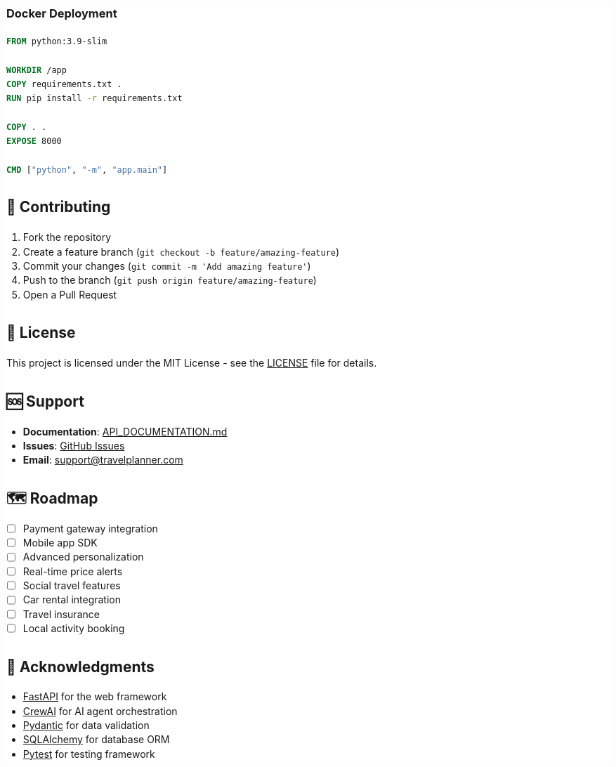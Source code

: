 ### Docker Deployment
```dockerfile
FROM python:3.9-slim

WORKDIR /app
COPY requirements.txt .
RUN pip install -r requirements.txt

COPY . .
EXPOSE 8000

CMD ["python", "-m", "app.main"]
```

## 🤝 Contributing

1. Fork the repository
2. Create a feature branch (`git checkout -b feature/amazing-feature`)
3. Commit your changes (`git commit -m 'Add amazing feature'`)
4. Push to the branch (`git push origin feature/amazing-feature`)
5. Open a Pull Request

## 📝 License

This project is licensed under the MIT License - see the [LICENSE](LICENSE) file for details.

## 🆘 Support

- **Documentation**: [API_DOCUMENTATION.md](API_DOCUMENTATION.md)
- **Issues**: [GitHub Issues](https://github.com/your-username/ai-travel-planner/issues)
- **Email**: support@travelplanner.com

## 🗺️ Roadmap

- [ ] Payment gateway integration
- [ ] Mobile app SDK
- [ ] Advanced personalization
- [ ] Real-time price alerts
- [ ] Social travel features
- [ ] Car rental integration
- [ ] Travel insurance
- [ ] Local activity booking

## 🙏 Acknowledgments

- [FastAPI](https://fastapi.tiangolo.com/) for the web framework
- [CrewAI](https://www.crewai.com/) for AI agent orchestration
- [Pydantic](https://pydantic-docs.helpmanual.io/) for data validation
- [SQLAlchemy](https://www.sqlalchemy.org/) for database ORM
- [Pytest](https://pytest.org/) for testing framework